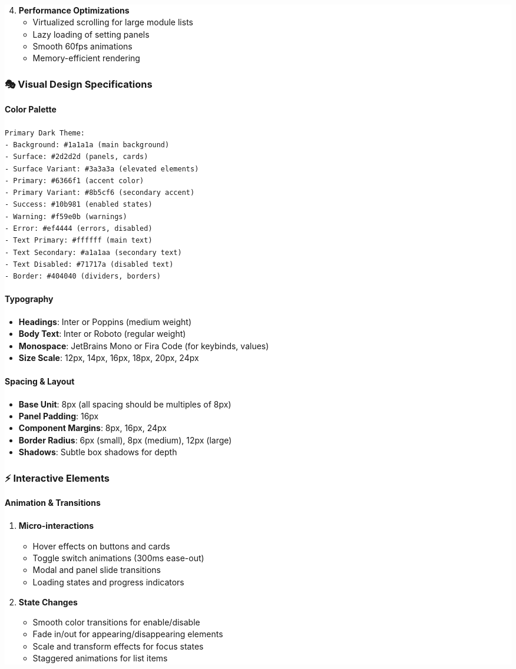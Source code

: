 4. **Performance Optimizations**
   - Virtualized scrolling for large module lists
   - Lazy loading of setting panels
   - Smooth 60fps animations
   - Memory-efficient rendering

### 🎭 Visual Design Specifications

#### Color Palette
```
Primary Dark Theme:
- Background: #1a1a1a (main background)
- Surface: #2d2d2d (panels, cards)
- Surface Variant: #3a3a3a (elevated elements)
- Primary: #6366f1 (accent color)
- Primary Variant: #8b5cf6 (secondary accent)
- Success: #10b981 (enabled states)
- Warning: #f59e0b (warnings)
- Error: #ef4444 (errors, disabled)
- Text Primary: #ffffff (main text)
- Text Secondary: #a1a1aa (secondary text)
- Text Disabled: #71717a (disabled text)
- Border: #404040 (dividers, borders)
```

#### Typography
- **Headings**: Inter or Poppins (medium weight)
- **Body Text**: Inter or Roboto (regular weight)
- **Monospace**: JetBrains Mono or Fira Code (for keybinds, values)
- **Size Scale**: 12px, 14px, 16px, 18px, 20px, 24px

#### Spacing & Layout
- **Base Unit**: 8px (all spacing should be multiples of 8px)
- **Panel Padding**: 16px
- **Component Margins**: 8px, 16px, 24px
- **Border Radius**: 6px (small), 8px (medium), 12px (large)
- **Shadows**: Subtle box shadows for depth

### ⚡ Interactive Elements

#### Animation & Transitions
1. **Micro-interactions**
   - Hover effects on buttons and cards
   - Toggle switch animations (300ms ease-out)
   - Modal and panel slide transitions
   - Loading states and progress indicators

2. **State Changes**
   - Smooth color transitions for enable/disable
   - Fade in/out for appearing/disappearing elements
   - Scale and transform effects for focus states
   - Staggered animations for list items
